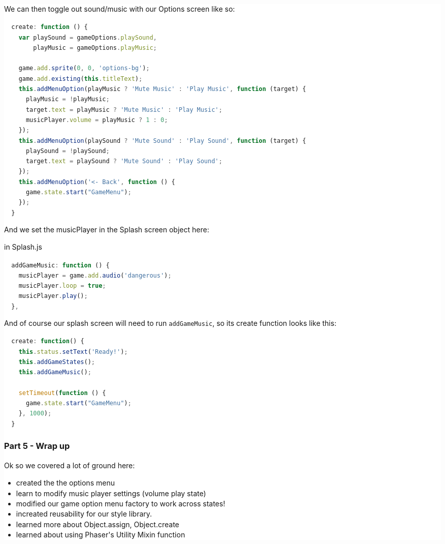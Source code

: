 We can then toggle out sound/music with our Options screen like so:

```javascript
  create: function () {
    var playSound = gameOptions.playSound,
        playMusic = gameOptions.playMusic;

    game.add.sprite(0, 0, 'options-bg');
    game.add.existing(this.titleText);
    this.addMenuOption(playMusic ? 'Mute Music' : 'Play Music', function (target) {
      playMusic = !playMusic;
      target.text = playMusic ? 'Mute Music' : 'Play Music';
      musicPlayer.volume = playMusic ? 1 : 0;
    });
    this.addMenuOption(playSound ? 'Mute Sound' : 'Play Sound', function (target) {
      playSound = !playSound;
      target.text = playSound ? 'Mute Sound' : 'Play Sound';
    });
    this.addMenuOption('<- Back', function () {
      game.state.start("GameMenu");
    });
  }
```

And we set the musicPlayer in the Splash screen object here:

in Splash.js
```javascript
  addGameMusic: function () {
    musicPlayer = game.add.audio('dangerous');
    musicPlayer.loop = true;
    musicPlayer.play();
  },
```

And of course our splash screen will need to run `addGameMusic`,
so its create function looks like this:

```javascript
  create: function() {
    this.status.setText('Ready!');
    this.addGameStates();
    this.addGameMusic();

    setTimeout(function () {
      game.state.start("GameMenu");
    }, 1000);
  }
```

### Part 5 - Wrap up

Ok so we covered a lot of ground here:

- created the the options menu
- learn to modify music player settings (volume play state)
- modified our game option menu factory to work across states!
- increated reusability for our style library.
- learned more about Object.assign, Object.create
- learned about using Phaser's Utility Mixin function
